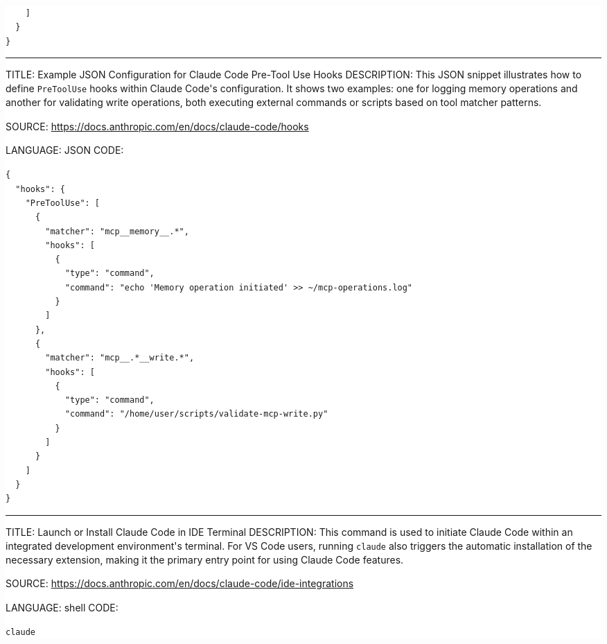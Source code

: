 ```
    ]
  }
}
```

----------------------------------------

TITLE: Example JSON Configuration for Claude Code Pre-Tool Use Hooks
DESCRIPTION: This JSON snippet illustrates how to define `PreToolUse` hooks within Claude Code's configuration. It shows two examples: one for logging memory operations and another for validating write operations, both executing external commands or scripts based on tool matcher patterns.

SOURCE: https://docs.anthropic.com/en/docs/claude-code/hooks

LANGUAGE: JSON
CODE:
```
{
  "hooks": {
    "PreToolUse": [
      {
        "matcher": "mcp__memory__.*",
        "hooks": [
          {
            "type": "command",
            "command": "echo 'Memory operation initiated' >> ~/mcp-operations.log"
          }
        ]
      },
      {
        "matcher": "mcp__.*__write.*",
        "hooks": [
          {
            "type": "command",
            "command": "/home/user/scripts/validate-mcp-write.py"
          }
        ]
      }
    ]
  }
}
```

----------------------------------------

TITLE: Launch or Install Claude Code in IDE Terminal
DESCRIPTION: This command is used to initiate Claude Code within an integrated development environment's terminal. For VS Code users, running `claude` also triggers the automatic installation of the necessary extension, making it the primary entry point for using Claude Code features.

SOURCE: https://docs.anthropic.com/en/docs/claude-code/ide-integrations

LANGUAGE: shell
CODE:
```
claude
```
